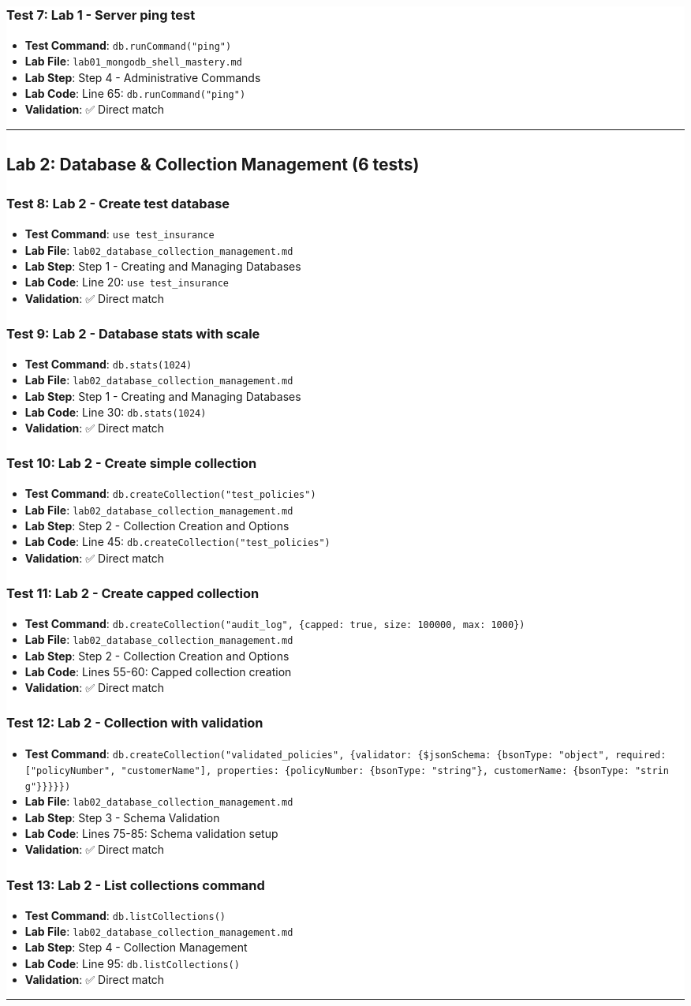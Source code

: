 ### Test 7: Lab 1 - Server ping test
- **Test Command**: `db.runCommand("ping")`
- **Lab File**: `lab01_mongodb_shell_mastery.md`
- **Lab Step**: Step 4 - Administrative Commands
- **Lab Code**: Line 65: `db.runCommand("ping")`
- **Validation**: ✅ Direct match

---

## Lab 2: Database & Collection Management (6 tests)

### Test 8: Lab 2 - Create test database
- **Test Command**: `use test_insurance`
- **Lab File**: `lab02_database_collection_management.md`
- **Lab Step**: Step 1 - Creating and Managing Databases
- **Lab Code**: Line 20: `use test_insurance`
- **Validation**: ✅ Direct match

### Test 9: Lab 2 - Database stats with scale
- **Test Command**: `db.stats(1024)`
- **Lab File**: `lab02_database_collection_management.md`
- **Lab Step**: Step 1 - Creating and Managing Databases
- **Lab Code**: Line 30: `db.stats(1024)`
- **Validation**: ✅ Direct match

### Test 10: Lab 2 - Create simple collection
- **Test Command**: `db.createCollection("test_policies")`
- **Lab File**: `lab02_database_collection_management.md`
- **Lab Step**: Step 2 - Collection Creation and Options
- **Lab Code**: Line 45: `db.createCollection("test_policies")`
- **Validation**: ✅ Direct match

### Test 11: Lab 2 - Create capped collection
- **Test Command**: `db.createCollection("audit_log", {capped: true, size: 100000, max: 1000})`
- **Lab File**: `lab02_database_collection_management.md`
- **Lab Step**: Step 2 - Collection Creation and Options
- **Lab Code**: Lines 55-60: Capped collection creation
- **Validation**: ✅ Direct match

### Test 12: Lab 2 - Collection with validation
- **Test Command**: `db.createCollection("validated_policies", {validator: {$jsonSchema: {bsonType: "object", required: ["policyNumber", "customerName"], properties: {policyNumber: {bsonType: "string"}, customerName: {bsonType: "string"}}}}})`
- **Lab File**: `lab02_database_collection_management.md`
- **Lab Step**: Step 3 - Schema Validation
- **Lab Code**: Lines 75-85: Schema validation setup
- **Validation**: ✅ Direct match

### Test 13: Lab 2 - List collections command
- **Test Command**: `db.listCollections()`
- **Lab File**: `lab02_database_collection_management.md`
- **Lab Step**: Step 4 - Collection Management
- **Lab Code**: Line 95: `db.listCollections()`
- **Validation**: ✅ Direct match

---